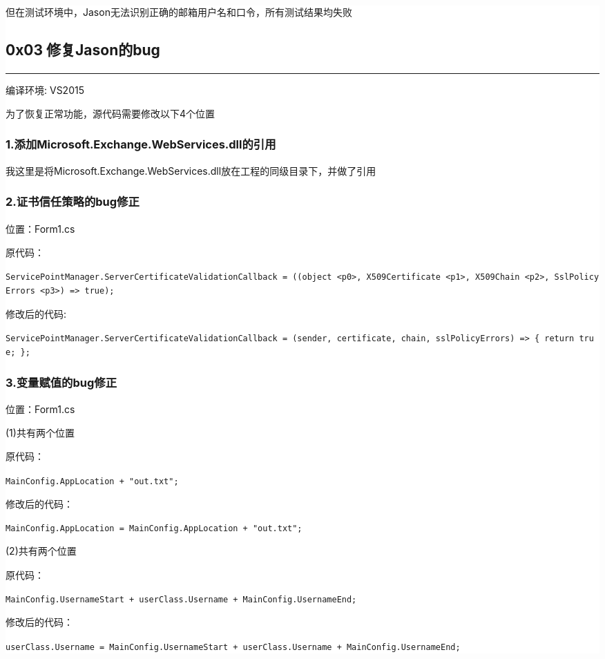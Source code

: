 但在测试环境中，Jason无法识别正确的邮箱用户名和口令，所有测试结果均失败

## 0x03 修复Jason的bug
---

编译环境: VS2015

为了恢复正常功能，源代码需要修改以下4个位置

### 1.添加Microsoft.Exchange.WebServices.dll的引用

我这里是将Microsoft.Exchange.WebServices.dll放在工程的同级目录下，并做了引用

### 2.证书信任策略的bug修正

位置：Form1.cs

原代码：

```
ServicePointManager.ServerCertificateValidationCallback = ((object <p0>, X509Certificate <p1>, X509Chain <p2>, SslPolicyErrors <p3>) => true);
```

修改后的代码:

```
ServicePointManager.ServerCertificateValidationCallback = (sender, certificate, chain, sslPolicyErrors) => { return true; };
```

### 3.变量赋值的bug修正

位置：Form1.cs

(1)共有两个位置

原代码：

```
MainConfig.AppLocation + "out.txt";
```

修改后的代码：

```
MainConfig.AppLocation = MainConfig.AppLocation + "out.txt";
```

(2)共有两个位置

原代码：

```
MainConfig.UsernameStart + userClass.Username + MainConfig.UsernameEnd;
```

修改后的代码：

```
userClass.Username = MainConfig.UsernameStart + userClass.Username + MainConfig.UsernameEnd;
```
